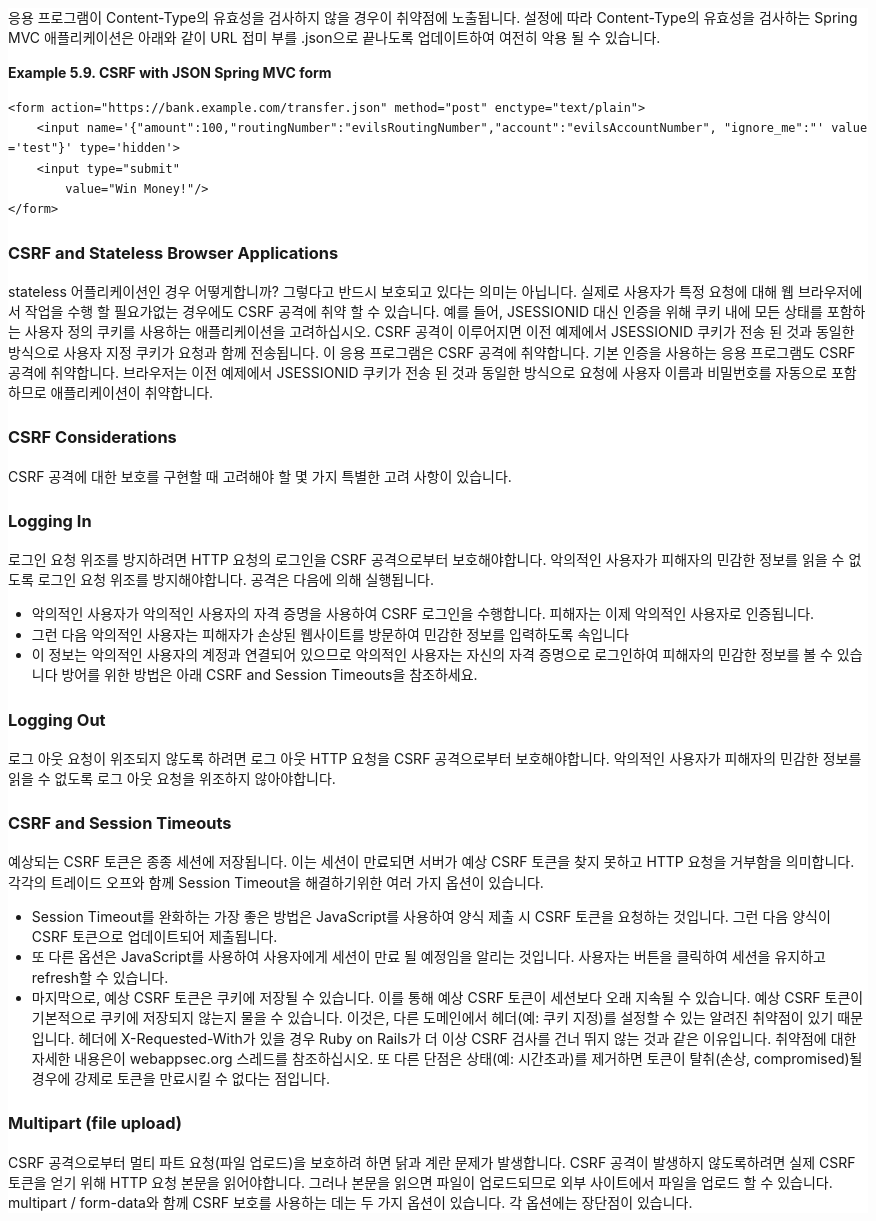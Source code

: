 응용 프로그램이 Content-Type의 유효성을 검사하지 않을 경우이 취약점에 노출됩니다. 설정에 따라 Content-Type의 유효성을 검사하는 Spring MVC 애플리케이션은 아래와 같이 URL 접미 부를 .json으로 끝나도록 업데이트하여 여전히 악용 될 수 있습니다.

**Example 5.9. CSRF with JSON Spring MVC form**
```
<form action="https://bank.example.com/transfer.json" method="post" enctype="text/plain">
    <input name='{"amount":100,"routingNumber":"evilsRoutingNumber","account":"evilsAccountNumber", "ignore_me":"' value='test"}' type='hidden'>
    <input type="submit"
        value="Win Money!"/>
</form>
```

### CSRF and Stateless Browser Applications
stateless 어플리케이션인 경우 어떻게합니까? 그렇다고 반드시 보호되고 있다는 의미는 아닙니다. 실제로 사용자가 특정 요청에 대해 웹 브라우저에서 작업을 수행 할 필요가없는 경우에도 CSRF 공격에 취약 할 수 있습니다.
예를 들어, JSESSIONID 대신 인증을 위해 쿠키 내에 모든 상태를 포함하는 사용자 정의 쿠키를 사용하는 애플리케이션을 고려하십시오. CSRF 공격이 이루어지면 이전 예제에서 JSESSIONID 쿠키가 전송 된 것과 동일한 방식으로 사용자 지정 쿠키가 요청과 함께 전송됩니다. 이 응용 프로그램은 CSRF 공격에 취약합니다.
기본 인증을 사용하는 응용 프로그램도 CSRF 공격에 취약합니다. 브라우저는 이전 예제에서 JSESSIONID 쿠키가 전송 된 것과 동일한 방식으로 요청에 사용자 이름과 비밀번호를 자동으로 포함하므로 애플리케이션이 취약합니다.

### CSRF Considerations
CSRF 공격에 대한 보호를 구현할 때 고려해야 할 몇 가지 특별한 고려 사항이 있습니다.

### Logging In
로그인 요청 위조를 방지하려면 HTTP 요청의 로그인을 CSRF 공격으로부터 보호해야합니다. 악의적인 사용자가 피해자의 민감한 정보를 읽을 수 없도록 로그인 요청 위조를 방지해야합니다. 공격은 다음에 의해 실행됩니다.
- 악의적인 사용자가 악의적인 사용자의 자격 증명을 사용하여 CSRF 로그인을 수행합니다. 피해자는 이제 악의적인 사용자로 인증됩니다.
- 그런 다음 악의적인 사용자는 피해자가 손상된 웹사이트를 방문하여 민감한 정보를 입력하도록 속입니다
- 이 정보는 악의적인 사용자의 계정과 연결되어 있으므로 악의적인 사용자는 자신의 자격 증명으로 로그인하여 피해자의 민감한 정보를 볼 수 있습니다
방어를 위한 방법은 아래 CSRF and Session Timeouts을 참조하세요.

### Logging Out
로그 아웃 요청이 위조되지 않도록 하려면 로그 아웃 HTTP 요청을 CSRF 공격으로부터 보호해야합니다. 악의적인 사용자가 피해자의 민감한 정보를 읽을 수 없도록 로그 아웃 요청을 위조하지 않아야합니다. 

### CSRF and Session Timeouts
예상되는 CSRF 토큰은 종종 세션에 저장됩니다. 이는 세션이 만료되면 서버가 예상 CSRF 토큰을 찾지 못하고 HTTP 요청을 거부함을 의미합니다. 각각의 트레이드 오프와 함께 Session Timeout을 해결하기위한 여러 가지 옵션이 있습니다.
- Session Timeout를 완화하는 가장 좋은 방법은 JavaScript를 사용하여 양식 제출 시 CSRF 토큰을 요청하는 것입니다. 그런 다음 양식이 CSRF 토큰으로 업데이트되어 제출됩니다.
- 또 다른 옵션은 JavaScript를 사용하여 사용자에게 세션이 만료 될 예정임을 알리는 것입니다. 사용자는 버튼을 클릭하여 세션을 유지하고 refresh할 수 있습니다.
- 마지막으로, 예상 CSRF 토큰은 쿠키에 저장될 수 있습니다. 이를 통해 예상 CSRF 토큰이 세션보다 오래 지속될 수 있습니다.
예상 CSRF 토큰이 기본적으로 쿠키에 저장되지 않는지 물을 수 있습니다. 이것은, 다른 도메인에서 헤더(예: 쿠키 지정)를 설정할 수 있는 알려진 취약점이 있기 때문입니다. 헤더에 X-Requested-With가 있을 경우 Ruby on Rails가 더 이상 CSRF 검사를 건너 뛰지 않는 것과 같은 이유입니다. 취약점에 대한 자세한 내용은이 webappsec.org 스레드를 참조하십시오. 또 다른 단점은 상태(예: 시간초과)를 제거하면 토큰이 탈취(손상, compromised)될 경우에 강제로 토큰을 만료시킬 수 없다는 점입니다.

### Multipart (file upload)
CSRF 공격으로부터 멀티 파트 요청(파일 업로드)을 보호하려 하면 닭과 계란 문제가 발생합니다. CSRF 공격이 발생하지 않도록하려면 실제 CSRF 토큰을 얻기 위해 HTTP 요청 본문을 읽어야합니다. 그러나 본문을 읽으면 파일이 업로드되므로 외부 사이트에서 파일을 업로드 할 수 있습니다.
multipart / form-data와 함께 CSRF 보호를 사용하는 데는 두 가지 옵션이 있습니다. 각 옵션에는 장단점이 있습니다.
